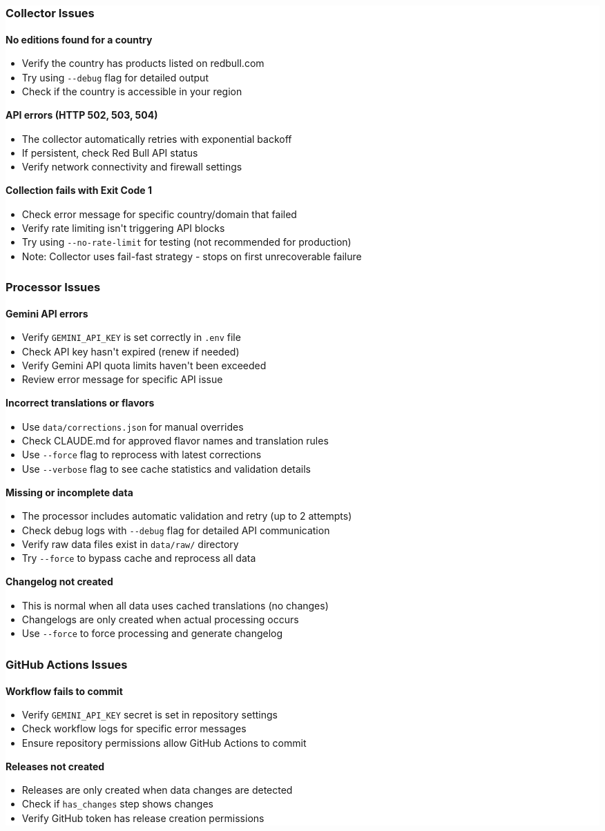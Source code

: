 ### Collector Issues

**No editions found for a country**
- Verify the country has products listed on redbull.com
- Try using `--debug` flag for detailed output
- Check if the country is accessible in your region

**API errors (HTTP 502, 503, 504)**
- The collector automatically retries with exponential backoff
- If persistent, check Red Bull API status
- Verify network connectivity and firewall settings

**Collection fails with Exit Code 1**
- Check error message for specific country/domain that failed
- Verify rate limiting isn't triggering API blocks
- Try using `--no-rate-limit` for testing (not recommended for production)
- Note: Collector uses fail-fast strategy - stops on first unrecoverable failure

### Processor Issues

**Gemini API errors**
- Verify `GEMINI_API_KEY` is set correctly in `.env` file
- Check API key hasn't expired (renew if needed)
- Verify Gemini API quota limits haven't been exceeded
- Review error message for specific API issue

**Incorrect translations or flavors**
- Use `data/corrections.json` for manual overrides
- Check CLAUDE.md for approved flavor names and translation rules
- Use `--force` flag to reprocess with latest corrections
- Use `--verbose` flag to see cache statistics and validation details

**Missing or incomplete data**
- The processor includes automatic validation and retry (up to 2 attempts)
- Check debug logs with `--debug` flag for detailed API communication
- Verify raw data files exist in `data/raw/` directory
- Try `--force` to bypass cache and reprocess all data

**Changelog not created**
- This is normal when all data uses cached translations (no changes)
- Changelogs are only created when actual processing occurs
- Use `--force` to force processing and generate changelog

### GitHub Actions Issues

**Workflow fails to commit**
- Verify `GEMINI_API_KEY` secret is set in repository settings
- Check workflow logs for specific error messages
- Ensure repository permissions allow GitHub Actions to commit

**Releases not created**
- Releases are only created when data changes are detected
- Check if `has_changes` step shows changes
- Verify GitHub token has release creation permissions

